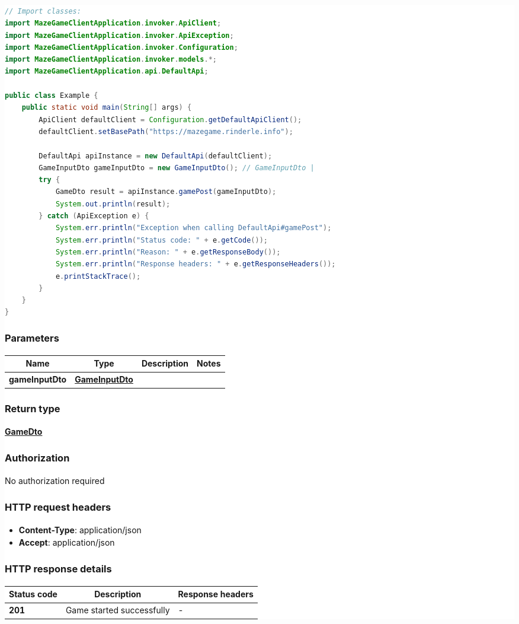 ```java
// Import classes:
import MazeGameClientApplication.invoker.ApiClient;
import MazeGameClientApplication.invoker.ApiException;
import MazeGameClientApplication.invoker.Configuration;
import MazeGameClientApplication.invoker.models.*;
import MazeGameClientApplication.api.DefaultApi;

public class Example {
    public static void main(String[] args) {
        ApiClient defaultClient = Configuration.getDefaultApiClient();
        defaultClient.setBasePath("https://mazegame.rinderle.info");

        DefaultApi apiInstance = new DefaultApi(defaultClient);
        GameInputDto gameInputDto = new GameInputDto(); // GameInputDto | 
        try {
            GameDto result = apiInstance.gamePost(gameInputDto);
            System.out.println(result);
        } catch (ApiException e) {
            System.err.println("Exception when calling DefaultApi#gamePost");
            System.err.println("Status code: " + e.getCode());
            System.err.println("Reason: " + e.getResponseBody());
            System.err.println("Response headers: " + e.getResponseHeaders());
            e.printStackTrace();
        }
    }
}
```

### Parameters


| Name | Type | Description  | Notes |
|------------- | ------------- | ------------- | -------------|
| **gameInputDto** | [**GameInputDto**](GameInputDto.md)|  | |

### Return type

[**GameDto**](GameDto.md)

### Authorization

No authorization required

### HTTP request headers

- **Content-Type**: application/json
- **Accept**: application/json


### HTTP response details
| Status code | Description | Response headers |
|-------------|-------------|------------------|
| **201** | Game started successfully |  -  |

